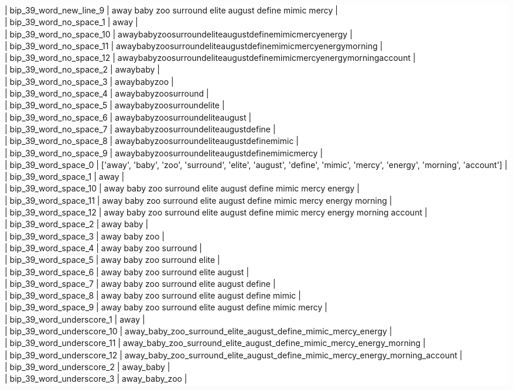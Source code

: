 | bip_39_word_new_line_9 | away
baby
zoo
surround
elite
august
define
mimic
mercy |  
| bip_39_word_no_space_1 | away |  
| bip_39_word_no_space_10 | awaybabyzoosurroundeliteaugustdefinemimicmercyenergy |  
| bip_39_word_no_space_11 | awaybabyzoosurroundeliteaugustdefinemimicmercyenergymorning |  
| bip_39_word_no_space_12 | awaybabyzoosurroundeliteaugustdefinemimicmercyenergymorningaccount |  
| bip_39_word_no_space_2 | awaybaby |  
| bip_39_word_no_space_3 | awaybabyzoo |  
| bip_39_word_no_space_4 | awaybabyzoosurround |  
| bip_39_word_no_space_5 | awaybabyzoosurroundelite |  
| bip_39_word_no_space_6 | awaybabyzoosurroundeliteaugust |  
| bip_39_word_no_space_7 | awaybabyzoosurroundeliteaugustdefine |  
| bip_39_word_no_space_8 | awaybabyzoosurroundeliteaugustdefinemimic |  
| bip_39_word_no_space_9 | awaybabyzoosurroundeliteaugustdefinemimicmercy |  
| bip_39_word_space_0 | ['away', 'baby', 'zoo', 'surround', 'elite', 'august', 'define', 'mimic', 'mercy', 'energy', 'morning', 'account'] |  
| bip_39_word_space_1 | away |  
| bip_39_word_space_10 | away baby zoo surround elite august define mimic mercy energy |  
| bip_39_word_space_11 | away baby zoo surround elite august define mimic mercy energy morning |  
| bip_39_word_space_12 | away baby zoo surround elite august define mimic mercy energy morning account |  
| bip_39_word_space_2 | away baby |  
| bip_39_word_space_3 | away baby zoo |  
| bip_39_word_space_4 | away baby zoo surround |  
| bip_39_word_space_5 | away baby zoo surround elite |  
| bip_39_word_space_6 | away baby zoo surround elite august |  
| bip_39_word_space_7 | away baby zoo surround elite august define |  
| bip_39_word_space_8 | away baby zoo surround elite august define mimic |  
| bip_39_word_space_9 | away baby zoo surround elite august define mimic mercy |  
| bip_39_word_underscore_1 | away |  
| bip_39_word_underscore_10 | away_baby_zoo_surround_elite_august_define_mimic_mercy_energy |  
| bip_39_word_underscore_11 | away_baby_zoo_surround_elite_august_define_mimic_mercy_energy_morning |  
| bip_39_word_underscore_12 | away_baby_zoo_surround_elite_august_define_mimic_mercy_energy_morning_account |  
| bip_39_word_underscore_2 | away_baby |  
| bip_39_word_underscore_3 | away_baby_zoo |  